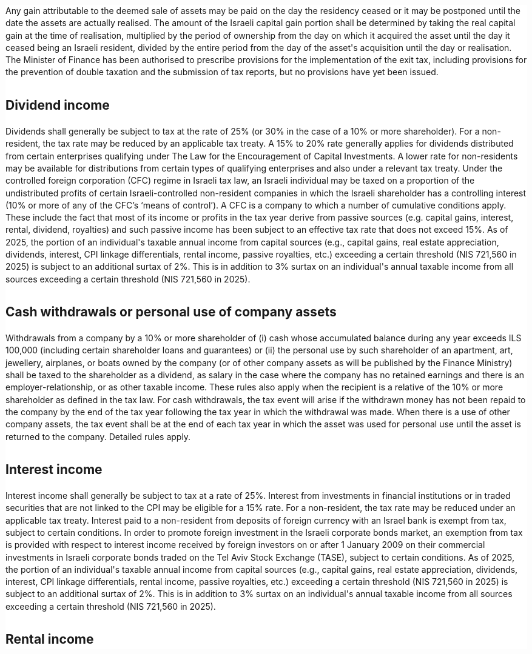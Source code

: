 Any gain attributable to the deemed sale of assets may be paid on the day the residency ceased or it may be postponed until the date the assets are actually realised. The amount of the Israeli capital gain portion shall be determined by taking the real capital gain at the time of realisation, multiplied by the period of ownership from the day on which it acquired the asset until the day it ceased being an Israeli resident, divided by the entire period from the day of the asset's acquisition until the day or realisation. The Minister of Finance has been authorised to prescribe provisions for the implementation of the exit tax, including provisions for the prevention of double taxation and the submission of tax reports, but no provisions have yet been issued.
## Dividend income
Dividends shall generally be subject to tax at the rate of 25% (or 30% in the case of a 10% or more shareholder).
For a non-resident, the tax rate may be reduced by an applicable tax treaty.
A 15% to 20% rate generally applies for dividends distributed from certain enterprises qualifying under The Law for the Encouragement of Capital Investments. A lower rate for non-residents may be available for distributions from certain types of qualifying enterprises and also under a relevant tax treaty.
Under the controlled foreign corporation (CFC) regime in Israeli tax law, an Israeli individual may be taxed on a proportion of the undistributed profits of certain Israeli-controlled non-resident companies in which the Israeli shareholder has a controlling interest (10% or more of any of the CFC’s ‘means of control’). A CFC is a company to which a number of cumulative conditions apply. These include the fact that most of its income or profits in the tax year derive from passive sources (e.g. capital gains, interest, rental, dividend, royalties) and such passive income has been subject to an effective tax rate that does not exceed 15%.
As of 2025, the portion of an individual's taxable annual income from capital sources (e.g., capital gains, real estate appreciation, dividends, interest, CPI linkage differentials, rental income, passive royalties, etc.) exceeding a certain threshold (NIS 721,560 in 2025) is subject to an additional surtax of 2%. This is in addition to 3% surtax on an individual's annual taxable income from all sources exceeding a certain threshold (NIS 721,560 in 2025).
## Cash withdrawals or personal use of company assets
Withdrawals from a company by a 10% or more shareholder of (i) cash whose accumulated balance during any year exceeds ILS 100,000 (including certain shareholder loans and guarantees) or (ii) the personal use by such shareholder of an apartment, art, jewellery, airplanes, or boats owned by the company (or of other company assets as will be published by the Finance Ministry) shall be taxed to the shareholder as a dividend, as salary in the case where the company has no retained earnings and there is an employer-relationship, or as other taxable income. These rules also apply when the recipient is a relative of the 10% or more shareholder as defined in the tax law.
For cash withdrawals, the tax event will arise if the withdrawn money has not been repaid to the company by the end of the tax year following the tax year in which the withdrawal was made. When there is a use of other company assets, the tax event shall be at the end of each tax year in which the asset was used for personal use until the asset is returned to the company.
Detailed rules apply.
## Interest income
Interest income shall generally be subject to tax at a rate of 25%.
Interest from investments in financial institutions or in traded securities that are not linked to the CPI may be eligible for a 15% rate.
For a non-resident, the tax rate may be reduced under an applicable tax treaty.
Interest paid to a non-resident from deposits of foreign currency with an Israel bank is exempt from tax, subject to certain conditions.
In order to promote foreign investment in the Israeli corporate bonds market, an exemption from tax is provided with respect to interest income received by foreign investors on or after 1 January 2009 on their commercial investments in Israeli corporate bonds traded on the Tel Aviv Stock Exchange (TASE), subject to certain conditions.
As of 2025, the portion of an individual's taxable annual income from capital sources (e.g., capital gains, real estate appreciation, dividends, interest, CPI linkage differentials, rental income, passive royalties, etc.) exceeding a certain threshold (NIS 721,560 in 2025) is subject to an additional surtax of 2%. This is in addition to 3% surtax on an individual's annual taxable income from all sources exceeding a certain threshold (NIS 721,560 in 2025).
## Rental income